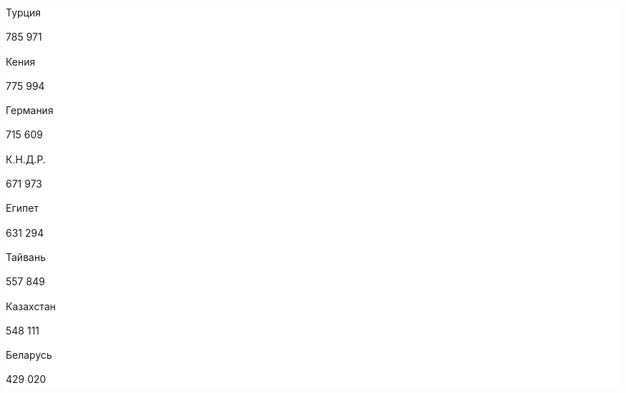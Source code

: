 




Турция


785 971






Кения


775 994






Германия


715 609






К.Н.Д.Р.


671 973






Египет


631 294






Тайвань


557 849






Казахстан


548 111






Беларусь


429 020
